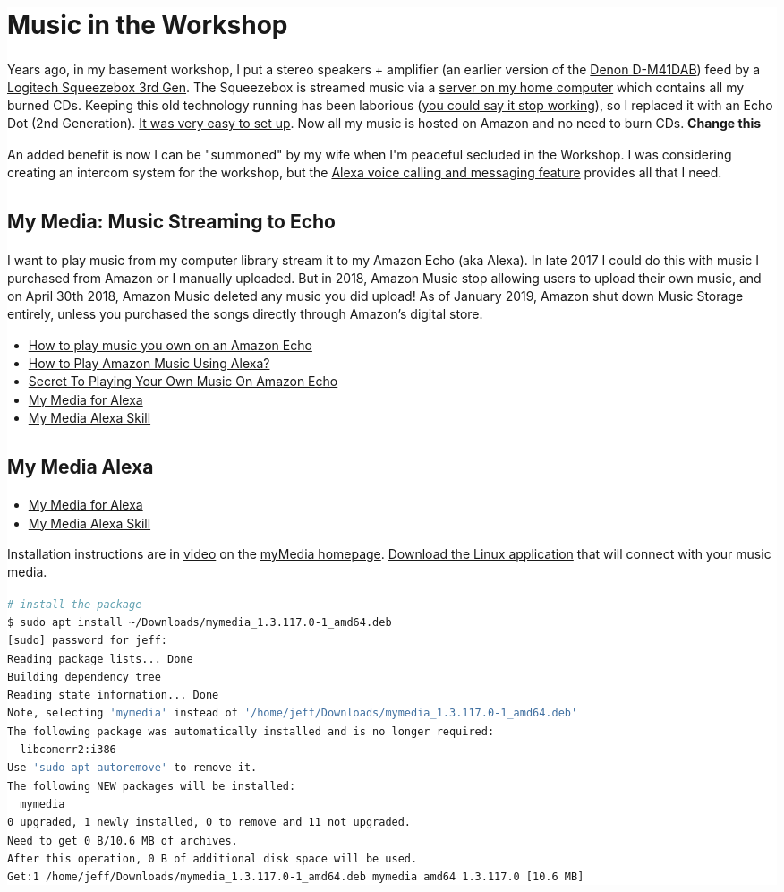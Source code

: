 
# Music in the Workshop

Years ago, in my basement workshop, I put a stereo speakers + amplifier
(an earlier version of the [Denon D-M41DAB][32])
feed by a [Logitech Squeezebox 3rd Gen][28].
The Squeezebox is streamed music via a [server on my home computer][27]
which contains all my burned CDs.
Keeping this old technology running has been laborious
([you could say it stop working][31]),
so I replaced it with an Echo Dot (2nd Generation).
[It was very easy to set up][29].
Now all my music is hosted on Amazon and no need to burn CDs.
**Change this**

An added benefit is now I can be "summoned" by my wife
when I'm peaceful secluded in the Workshop.
I was considering creating an intercom system for the workshop,
but the [Alexa voice calling and messaging feature][30] provides all that I need.


## My Media: Music Streaming to Echo

I want to play music from my computer library stream it to my Amazon Echo (aka Alexa).
In late 2017 I could do this with music I purchased from Amazon or I manually uploaded.
But in 2018, Amazon Music stop allowing users to upload their own music,
and on April 30th 2018, Amazon Music deleted any music you did upload!
As of January 2019, Amazon shut down Music Storage entirely,
unless you purchased the songs directly through Amazon’s digital store.

- [How to play music you own on an Amazon Echo](https://www.techhive.com/article/3257787/speakers/how-to-play-music-you-own-on-an-amazon-echo.html)
- [How to Play Amazon Music Using Alexa?](https://www.smartdevicessupport.com/how-to-play-amazon-music-using-alexa/)
- [Secret To Playing Your Own Music On Amazon Echo](https://www.youtube.com/watch?v=iM2YVKHVTX4&vl=en)
- [My Media for Alexa](http://mymediaalexa.com/)
- [My Media Alexa Skill](https://www.amazon.com/bizmodeller-My-Media/dp/B06XPP135L)


## My Media Alexa

- [My Media for Alexa](http://mymediaalexa.com/)
- [My Media Alexa Skill](https://www.amazon.com/bizmodeller-My-Media/dp/B06XPP135L)

Installation instructions are in [video][34] on the [myMedia homepage][33].
[Download the Linux application][35] that will connect with your music media.

```bash
# install the package
$ sudo apt install ~/Downloads/mymedia_1.3.117.0-1_amd64.deb
[sudo] password for jeff:
Reading package lists... Done
Building dependency tree
Reading state information... Done
Note, selecting 'mymedia' instead of '/home/jeff/Downloads/mymedia_1.3.117.0-1_amd64.deb'
The following package was automatically installed and is no longer required:
  libcomerr2:i386
Use 'sudo apt autoremove' to remove it.
The following NEW packages will be installed:
  mymedia
0 upgraded, 1 newly installed, 0 to remove and 11 not upgraded.
Need to get 0 B/10.6 MB of archives.
After this operation, 0 B of additional disk space will be used.
Get:1 /home/jeff/Downloads/mymedia_1.3.117.0-1_amd64.deb mymedia amd64 1.3.117.0 [10.6 MB]
```

[01]: https://www.amazon.com/gp/help/customer/display.html?ie=UTF8&nodeId=202011640
[02]: https://www.amazon.com/gp/help/customer/display.html?nodeId=201994280
[03]: https://www.amazon.com/gp/help/customer/display.html?nodeId=202080910
[04]: https://assistant.google.com/
[05]: https://github.com/tartanguru/alexa-google-search
[06]: http://alexamods.com/guide-install-ask-google-alexa-skill/
[07]: https://www.google.com/intl/es419/insidesearch/features/search/knowledge.html
[08]: http://www.askgoogle.net/
[09]: https://play.google.com/store/apps/details?id=com.amazon.dee.app&hl=en
[10]: http://alexa.amazon.com
[11]: https://www.howtogeek.com/256707/the-best-third-party-alexa-skills-on-the-amazon-echo/?tag=823814-20
[12]: https://madeby.google.com/home/
[13]: https://assistant.google.com/
[14]: http://www.pocket-lint.com/review/139617-google-home-review-a-better-voice-assistant-than-amazon-echo
[15]: https://myactivity.google.com/myactivity
[16]: https://www.amazon.com/gp/help/customer/display.html?nodeId=201602040
[17]: https://www.cnet.com/news/google-home-vs-amazon-echo/
[18]: http://www.pocket-lint.com/review/139038-google-pixel-review-android-at-its-best
[19]: http://www.pocket-lint.com/news/140393-google-assistant-is-coming-to-a-nougat-or-marshmallow-handset-near-you
[20]: http://www.pocket-lint.com/news/137722-what-is-google-assistant-how-does-it-work-and-which-devices-offer-it
[21]: http://trendblog.net/okay-google-not-working-fix/
[23]: https://assistant.google.com/platforms/phones/
[24]: https://developers.google.com/actions/develop/conversation
[25]: https://www.forbes.com/sites/jaymcgregor/2016/12/30/amazons-alexa-vs-google-assistant-24-questions-1-winner/#6e43541c2316
[26]: http://1reddrop.com/2017/02/26/amazon-alexa-hits-10000-skills-why-better-google-assistant/
[27]: https://mysqueezebox.com/index/Home
[28]: http://wiki.slimdevices.com/index.php/Squeezebox_3rd_Generation
[29]: https://www.youtube.com/watch?v=ESZaEuTtR3c
[30]: https://www.cnet.com/how-to/how-to-use-an-amazon-echo-to-call-someone/
[31]: https://forums.stevehoffman.tv/threads/tired-of-issues-with-squeezebox-classic.321811/
[32]: https://www.whathifi.com/denon/d-m41dab/review
[33]: http://mymediaalexa.com/
[34]: https://www.youtube.com/watch?v=Pv4Aw5-ONy0
[35]: http://mymediaalexa.com/#section-3
[36]: http://127.0.0.1:52051/index.html#!/
[37]: https://www.cnet.com/news/amazon-sidewalk-extends-your-network-but-security-is-already-in-question/
[38]: https://www.amazon.com/Amazon-Sidewalk/b?ie=UTF8&node=21328123011
[39]: https://www.lifewire.com/what-is-ring-fetch-and-how-does-it-work-4771510
[40]: https://www.cnet.com/home/smart-home/amazon-sidewalk-launches-june-8-with-support-for-tile-trackers/
[41]: https://www.cnet.com/home/smart-home/amazon-sidewalk-has-automatically-switched-on-in-your-alexa-app/
[42]: https://www.cnet.com/home/smart-home/how-to-switch-off-amazon-sidewalk-in-the-alexa-app/
[43]: https://www.plex.tv/
[44]: https://www.plex.tv/media-server-downloads/?cat=computer&plat=linux
[45]: https://play.google.com/store/apps/details?id=com.plexapp.android&hl=en_US&gl=US
[46]: https://www.amazon.com/dp/B01NBB1INY
[47]: https://support.plex.tv/articles/200265296-adding-music-media-from-folders/
[48]: https://support.plex.tv/articles/115000320808-getting-started-with-alexa-voice-control/
[49]: https://support.plex.tv/articles/200931138-troubleshooting-remote-access/
[50]: https://www.wundertech.net/pfsense-port-forwarding-setup-guide/
[51]: https://support.plex.tv/articles/categories/features/plex-home/
[52]: https://www.plex.tv/plex-pass/
[53]: http://jasperproject.github.io/
[54]: http://www.apple.com/ios/siri/
[55]: http://changingjasper.blogspot.com/2014/06/making-jasper-use-at-speech-api.html
[56]: http://developer.att.com/apis/speech
[57]: http://jibbigo.com/
[58]: http://hackaday.com/2015/08/04/amazons-ai-escapes-its-hardware-prison/
[59]: https://support.plex.tv/articles/203815766-what-is-plex-home/
[60]: https://www.youtube.com/watch?v=nTPBwdqSNdQ
[61]: https://www.youtube.com/watch?v=6u9uOL5hXKI
[62]: https://www.plex.tv/about/privacy-legal/privacy-preferences/#opd
[63]: https://www.plex.tv/email-preferences/